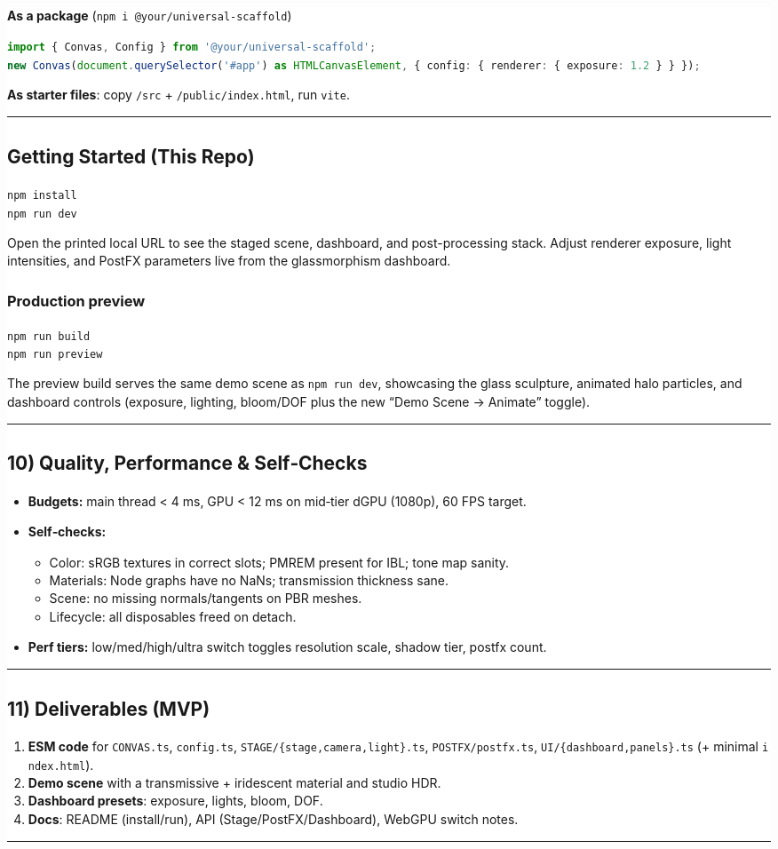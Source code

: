 **As a package** (`npm i @your/universal-scaffold`)

```ts
import { Convas, Config } from '@your/universal-scaffold';
new Convas(document.querySelector('#app') as HTMLCanvasElement, { config: { renderer: { exposure: 1.2 } } });
```

**As starter files**: copy `/src` + `/public/index.html`, run `vite`.

---

## Getting Started (This Repo)

```bash
npm install
npm run dev
```

Open the printed local URL to see the staged scene, dashboard, and post-processing stack. Adjust renderer exposure, light intensities, and PostFX parameters live from the glassmorphism dashboard.

### Production preview

```bash
npm run build
npm run preview
```

The preview build serves the same demo scene as `npm run dev`, showcasing the glass sculpture, animated halo particles, and dashboard controls (exposure, lighting, bloom/DOF plus the new “Demo Scene → Animate” toggle).

---

## 10) Quality, Performance & Self‑Checks

* **Budgets:** main thread < 4 ms, GPU < 12 ms on mid‑tier dGPU (1080p), 60 FPS target.
* **Self‑checks:**

  * Color: sRGB textures in correct slots; PMREM present for IBL; tone map sanity.
  * Materials: Node graphs have no NaNs; transmission thickness sane.
  * Scene: no missing normals/tangents on PBR meshes.
  * Lifecycle: all disposables freed on detach.
* **Perf tiers:** low/med/high/ultra switch toggles resolution scale, shadow tier, postfx count.

---

## 11) Deliverables (MVP)

1. **ESM code** for `CONVAS.ts`, `config.ts`, `STAGE/{stage,camera,light}.ts`, `POSTFX/postfx.ts`, `UI/{dashboard,panels}.ts` (+ minimal `index.html`).
2. **Demo scene** with a transmissive + iridescent material and studio HDR.
3. **Dashboard presets**: exposure, lights, bloom, DOF.
4. **Docs**: README (install/run), API (Stage/PostFX/Dashboard), WebGPU switch notes.

---